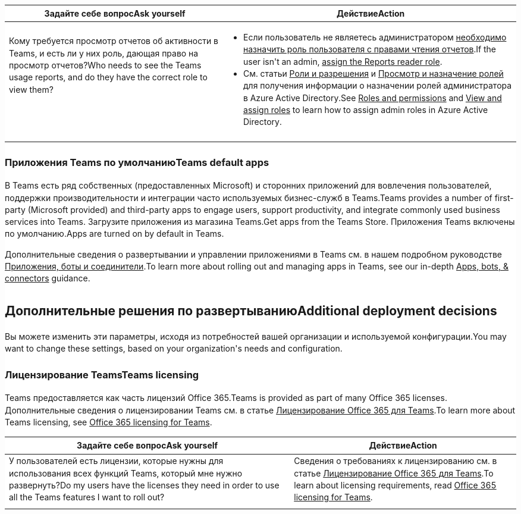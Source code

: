 |<span data-ttu-id="37ed2-203">Задайте себе вопрос</span><span class="sxs-lookup"><span data-stu-id="37ed2-203">Ask yourself</span></span>|<span data-ttu-id="37ed2-204">Действие</span><span class="sxs-lookup"><span data-stu-id="37ed2-204">Action</span></span> |
|------------|-------|
|<br> <span data-ttu-id="37ed2-205">Кому требуется просмотр отчетов об активности в Teams, и есть ли у них роль, дающая право на просмотр отчетов?</span><span class="sxs-lookup"><span data-stu-id="37ed2-205">Who needs to see the Teams usage reports, and do they have the correct role to view them?</span></span> |<ul><li><span data-ttu-id="37ed2-206">Если пользователь не являетесь администратором [необходимо назначить роль пользователя с правами чтения отчетов](teams-activity-reports.md#reports-reader-role).</span><span class="sxs-lookup"><span data-stu-id="37ed2-206">If the user isn't an admin, [assign the Reports reader role](teams-activity-reports.md#reports-reader-role).</span></span></li><li><span data-ttu-id="37ed2-207">См. статьи [Роли и разрешения](https://docs.microsoft.com/azure/active-directory/users-groups-roles/directory-assign-admin-roles) и [Просмотр и назначение ролей](https://docs.microsoft.com/azure/active-directory/users-groups-roles/directory-manage-roles-portal) для получения информации о назначении ролей администратора в Azure Active Directory.</span><span class="sxs-lookup"><span data-stu-id="37ed2-207">See [Roles and permissions](https://docs.microsoft.com/azure/active-directory/users-groups-roles/directory-assign-admin-roles) and [View and assign roles](https://docs.microsoft.com/azure/active-directory/users-groups-roles/directory-manage-roles-portal) to learn how to assign admin roles in Azure Active Directory.</span></span> |
|||

### <a name="teams-default-apps"></a><span data-ttu-id="37ed2-208">Приложения Teams по умолчанию</span><span class="sxs-lookup"><span data-stu-id="37ed2-208">Teams default apps</span></span> 

<span data-ttu-id="37ed2-209">В Teams есть ряд собственных (предоставленных Microsoft) и сторонних приложений для вовлечения пользователей, поддержки производительности и интеграции часто используемых бизнес-служб в Teams.</span><span class="sxs-lookup"><span data-stu-id="37ed2-209">Teams provides a number of first-party (Microsoft provided) and third-party apps to engage users, support productivity, and integrate commonly used business services into Teams.</span></span> <span data-ttu-id="37ed2-210">Загрузите приложения из магазина Teams.</span><span class="sxs-lookup"><span data-stu-id="37ed2-210">Get apps from the Teams Store.</span></span> <span data-ttu-id="37ed2-211">Приложения Teams включены по умолчанию.</span><span class="sxs-lookup"><span data-stu-id="37ed2-211">Apps are turned on by default in Teams.</span></span> 

<span data-ttu-id="37ed2-212">Дополнительные сведения о развертывании и управлении приложениями в Teams см. в нашем подробном руководстве [Приложения, боты и соединители](deploy-apps-microsoft-teams-landing-page.md).</span><span class="sxs-lookup"><span data-stu-id="37ed2-212">To learn more about rolling out and managing apps in Teams, see our in-depth [Apps, bots, & connectors](deploy-apps-microsoft-teams-landing-page.md) guidance.</span></span>


## <a name="additional-deployment-decisions"></a><span data-ttu-id="37ed2-213">Дополнительные решения по развертыванию</span><span class="sxs-lookup"><span data-stu-id="37ed2-213">Additional deployment decisions</span></span>

<span data-ttu-id="37ed2-214">Вы можете изменить эти параметры, исходя из потребностей вашей организации и используемой конфигурации.</span><span class="sxs-lookup"><span data-stu-id="37ed2-214">You may want to change these settings, based on your organization's needs and configuration.</span></span>

### <a name="teams-licensing"></a><span data-ttu-id="37ed2-215">Лицензирование Teams</span><span class="sxs-lookup"><span data-stu-id="37ed2-215">Teams licensing</span></span>

<span data-ttu-id="37ed2-216">Teams предоставляется как часть лицензий Office 365.</span><span class="sxs-lookup"><span data-stu-id="37ed2-216">Teams is provided as part of many Office 365 licenses.</span></span> <span data-ttu-id="37ed2-217">Дополнительные сведения о лицензировании Teams см. в статье [Лицензирование Office 365 для Teams](office-365-licensing.md).</span><span class="sxs-lookup"><span data-stu-id="37ed2-217">To learn more about Teams licensing, see [Office 365 licensing for Teams](office-365-licensing.md).</span></span>

|<span data-ttu-id="37ed2-218">Задайте себе вопрос</span><span class="sxs-lookup"><span data-stu-id="37ed2-218">Ask yourself</span></span>|<span data-ttu-id="37ed2-219">Действие</span><span class="sxs-lookup"><span data-stu-id="37ed2-219">Action</span></span> |
|------------|-------|
|<span data-ttu-id="37ed2-220">У пользователей есть лицензии, которые нужны для использования всех функций Teams, который мне нужно развернуть?</span><span class="sxs-lookup"><span data-stu-id="37ed2-220">Do my users have the licenses they need in order to use all the Teams features I want to roll out?</span></span> | <span data-ttu-id="37ed2-221">Сведения о требованиях к лицензированию см. в статье [Лицензирование Office 365 для Teams](office-365-licensing.md).</span><span class="sxs-lookup"><span data-stu-id="37ed2-221">To learn about licensing requirements, read [Office 365 licensing for Teams](office-365-licensing.md).</span></span>|
|||
